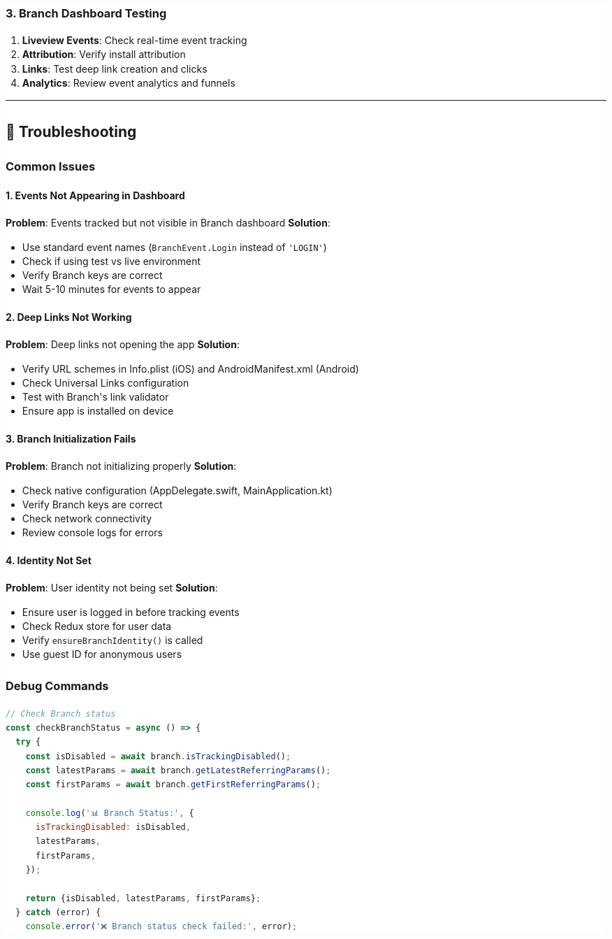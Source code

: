 ### 3. Branch Dashboard Testing
1. **Liveview Events**: Check real-time event tracking
2. **Attribution**: Verify install attribution
3. **Links**: Test deep link creation and clicks
4. **Analytics**: Review event analytics and funnels

---

## 🔧 Troubleshooting

### Common Issues

#### 1. Events Not Appearing in Dashboard
**Problem**: Events tracked but not visible in Branch dashboard
**Solution**: 
- Use standard event names (`BranchEvent.Login` instead of `'LOGIN'`)
- Check if using test vs live environment
- Verify Branch keys are correct
- Wait 5-10 minutes for events to appear

#### 2. Deep Links Not Working
**Problem**: Deep links not opening the app
**Solution**:
- Verify URL schemes in Info.plist (iOS) and AndroidManifest.xml (Android)
- Check Universal Links configuration
- Test with Branch's link validator
- Ensure app is installed on device

#### 3. Branch Initialization Fails
**Problem**: Branch not initializing properly
**Solution**:
- Check native configuration (AppDelegate.swift, MainApplication.kt)
- Verify Branch keys are correct
- Check network connectivity
- Review console logs for errors

#### 4. Identity Not Set
**Problem**: User identity not being set
**Solution**:
- Ensure user is logged in before tracking events
- Check Redux store for user data
- Verify `ensureBranchIdentity()` is called
- Use guest ID for anonymous users

### Debug Commands
```javascript
// Check Branch status
const checkBranchStatus = async () => {
  try {
    const isDisabled = await branch.isTrackingDisabled();
    const latestParams = await branch.getLatestReferringParams();
    const firstParams = await branch.getFirstReferringParams();
    
    console.log('📊 Branch Status:', {
      isTrackingDisabled: isDisabled,
      latestParams,
      firstParams,
    });
    
    return {isDisabled, latestParams, firstParams};
  } catch (error) {
    console.error('❌ Branch status check failed:', error);
```